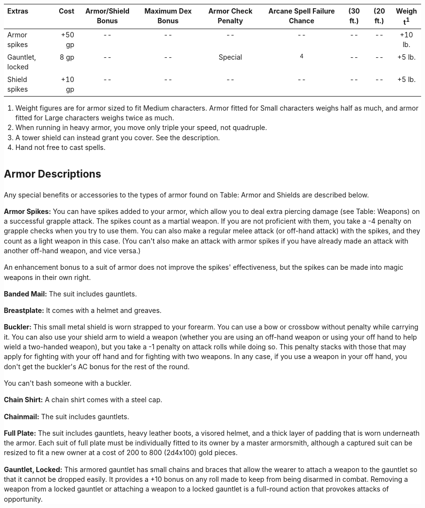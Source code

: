 | Extras           |   Cost | Armor/Shield Bonus | Maximum Dex Bonus | Armor Check Penalty | Arcane Spell Failure Chance | (30 ft.) | (20 ft.) | Weight<sup>1</sup> |
|:---------------- | ------:|:------------------:|:-----------------:|:-------------------:|:---------------------------:|:--------:|:--------:|:------------------:|
| Armor spikes     | +50 gp |         --         |        --         |         --          |             --              |    --    |    --    |      +10 lb.       |
| Gauntlet, locked |   8 gp |         --         |        --         |       Special       |              <sup>4</sup>   |    --    |    --    |       +5 lb.       |
| Shield spikes    | +10 gp |         --         |        --         |         --          |             --              |    --    |    --    |       +5 lb.       |

1) Weight figures are for armor sized to fit Medium characters. Armor fitted for Small characters weighs half as much, and armor fitted for Large characters weighs twice as much.
2) When running in heavy armor, you move only triple your speed, not quadruple.
3) A tower shield can instead grant you cover. See the description.
4) Hand not free to cast spells.

## Armor Descriptions

Any special benefits or accessories to the types of armor found on Table: Armor and Shields are described below.

**Armor Spikes:** You can have spikes added to your armor, which allow you to deal extra piercing damage (see Table: Weapons) on a successful grapple attack. The spikes count as a martial weapon. If you are not proficient with them, you take a -4 penalty on grapple checks when you try to use them. You can also make a regular melee attack (or off-hand attack) with the spikes, and they count as a light weapon in this case. (You can't also make an attack with armor spikes if you have already made an attack with another off-hand weapon, and vice versa.)

An enhancement bonus to a suit of armor does not improve the spikes' effectiveness, but the spikes can be made into magic weapons in their own right.

**Banded Mail:** The suit includes gauntlets.

**Breastplate:** It comes with a helmet and greaves. 

**Buckler:** This small metal shield is worn strapped to your forearm. You can use a bow or crossbow without penalty while carrying it. You can also use your shield arm to wield a weapon (whether you are using an off-hand weapon or using your off hand to help wield a two-handed weapon), but you take a -1 penalty on attack rolls while doing so. This penalty stacks with those that may apply for fighting with your off hand and for fighting with two weapons. In any case, if you use a weapon in your off hand, you don't get the buckler's AC bonus for the rest of the round.

You can't bash someone with a buckler.

**Chain Shirt:** A chain shirt comes with a steel cap.

**Chainmail:** The suit includes gauntlets.

**Full Plate:** The suit includes gauntlets, heavy leather boots, a visored helmet, and a thick layer of padding that is worn underneath the armor. Each suit of full plate must be individually fitted to its owner by a master armorsmith, although a captured suit can be resized to fit a new owner at a cost of 200 to 800 (2d4x100) gold pieces.

**Gauntlet, Locked:** This armored gauntlet has small chains and braces that allow the wearer to attach a weapon to the gauntlet so that it cannot be dropped easily. It provides a +10 bonus on any roll made to keep from being disarmed in combat. Removing a weapon from a locked gauntlet or attaching a weapon to a locked gauntlet is a full-round action that provokes attacks of opportunity.
